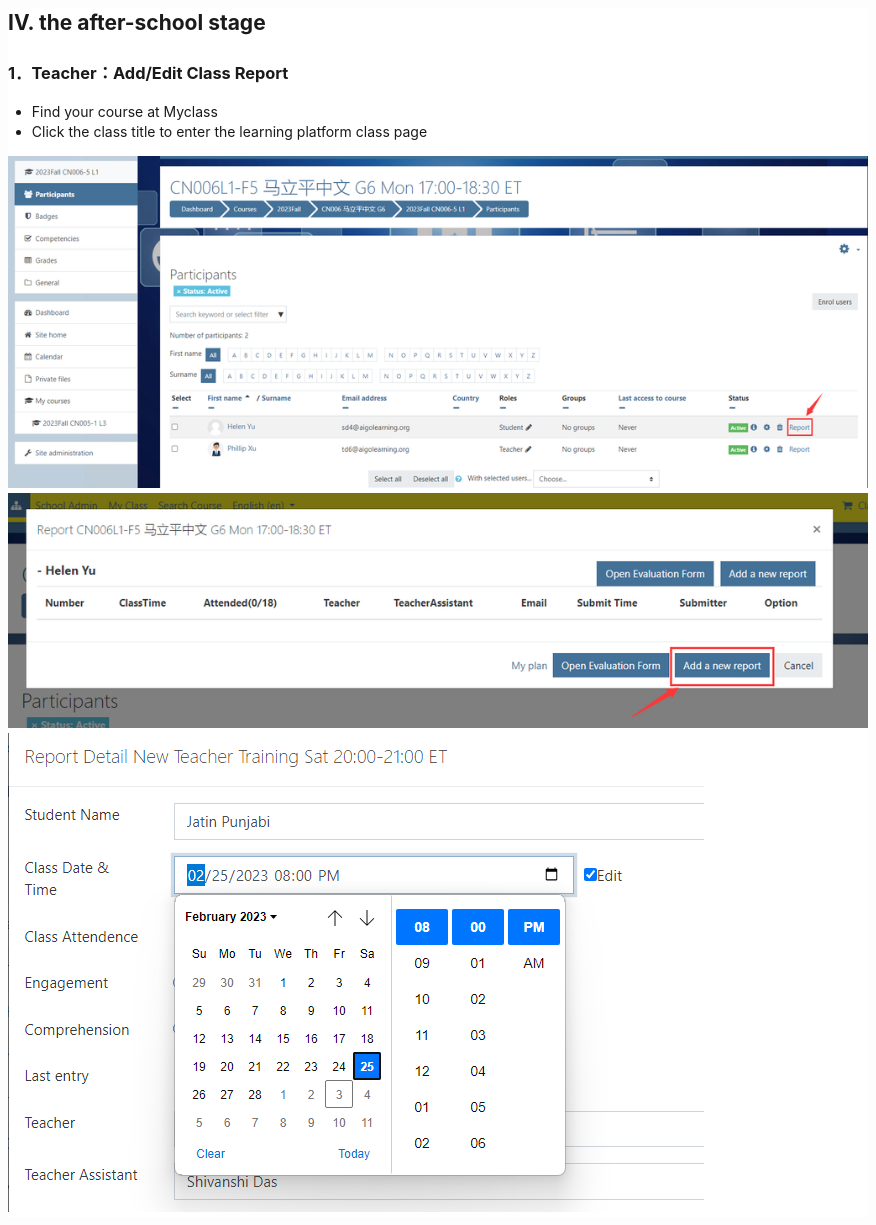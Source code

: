 ## IV. the after-school stage
### 1．Teacher：Add/Edit Class Report
   - Find your course at Myclass
   - Click the class title to enter the learning platform class page

 ![img](../assets/T11.png)
 ![img](../assets/T12.png)
 ![img](../assets/T13.png)
